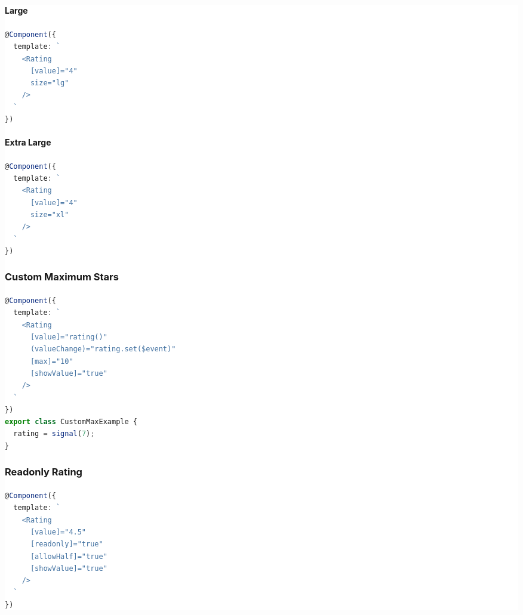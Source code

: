 #### Large

```typescript
@Component({
  template: `
    <Rating
      [value]="4"
      size="lg"
    />
  `
})
```

#### Extra Large

```typescript
@Component({
  template: `
    <Rating
      [value]="4"
      size="xl"
    />
  `
})
```

### Custom Maximum Stars

```typescript
@Component({
  template: `
    <Rating
      [value]="rating()"
      (valueChange)="rating.set($event)"
      [max]="10"
      [showValue]="true"
    />
  `
})
export class CustomMaxExample {
  rating = signal(7);
}
```

### Readonly Rating

```typescript
@Component({
  template: `
    <Rating
      [value]="4.5"
      [readonly]="true"
      [allowHalf]="true"
      [showValue]="true"
    />
  `
})
```
